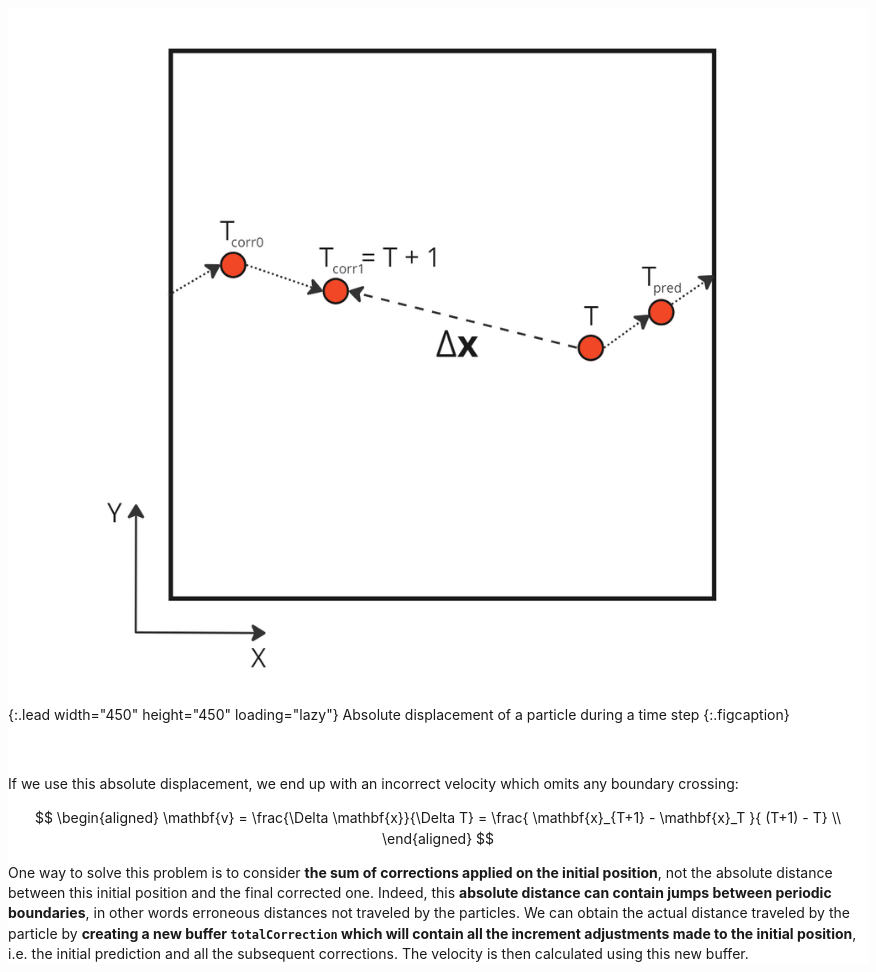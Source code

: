 ![absDisplacement](/assets/img/blog/periodic/periodic-bc-abs.png){:.lead width="450" height="450"  loading="lazy"}
Absolute displacement of a particle during a time step
{:.figcaption}
<p>&nbsp;</p>

If we use this absolute displacement, we end up with an incorrect velocity which omits any boundary crossing:

$$
\begin{aligned}
\mathbf{v} = \frac{\Delta \mathbf{x}}{\Delta T} = \frac{ \mathbf{x}_{T+1} - \mathbf{x}_T }{ (T+1) - T} \\
\end{aligned}
$$

One way to solve this problem is to consider **the sum of corrections applied on the initial position**, not the absolute distance between this initial position and the final corrected one. Indeed, this **absolute distance can contain jumps between periodic boundaries**, in other words erroneous distances not traveled by the particles. We can obtain the actual distance traveled by the particle by **creating a new buffer `totalCorrection` which will contain all the increment adjustments made to the initial position**, i.e. the initial prediction and all the subsequent corrections. The velocity is then calculated using this new buffer.
